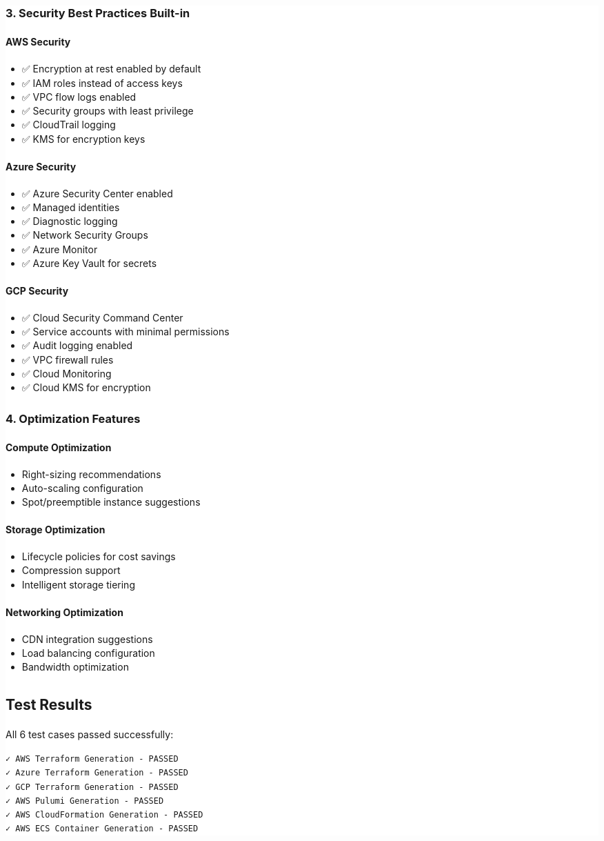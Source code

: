 ### 3. Security Best Practices Built-in

#### AWS Security
- ✅ Encryption at rest enabled by default
- ✅ IAM roles instead of access keys
- ✅ VPC flow logs enabled
- ✅ Security groups with least privilege
- ✅ CloudTrail logging
- ✅ KMS for encryption keys

#### Azure Security
- ✅ Azure Security Center enabled
- ✅ Managed identities
- ✅ Diagnostic logging
- ✅ Network Security Groups
- ✅ Azure Monitor
- ✅ Azure Key Vault for secrets

#### GCP Security
- ✅ Cloud Security Command Center
- ✅ Service accounts with minimal permissions
- ✅ Audit logging enabled
- ✅ VPC firewall rules
- ✅ Cloud Monitoring
- ✅ Cloud KMS for encryption

### 4. Optimization Features

#### Compute Optimization
- Right-sizing recommendations
- Auto-scaling configuration
- Spot/preemptible instance suggestions

#### Storage Optimization
- Lifecycle policies for cost savings
- Compression support
- Intelligent storage tiering

#### Networking Optimization
- CDN integration suggestions
- Load balancing configuration
- Bandwidth optimization

## Test Results

All 6 test cases passed successfully:

```
✓ AWS Terraform Generation - PASSED
✓ Azure Terraform Generation - PASSED
✓ GCP Terraform Generation - PASSED
✓ AWS Pulumi Generation - PASSED
✓ AWS CloudFormation Generation - PASSED
✓ AWS ECS Container Generation - PASSED
```
